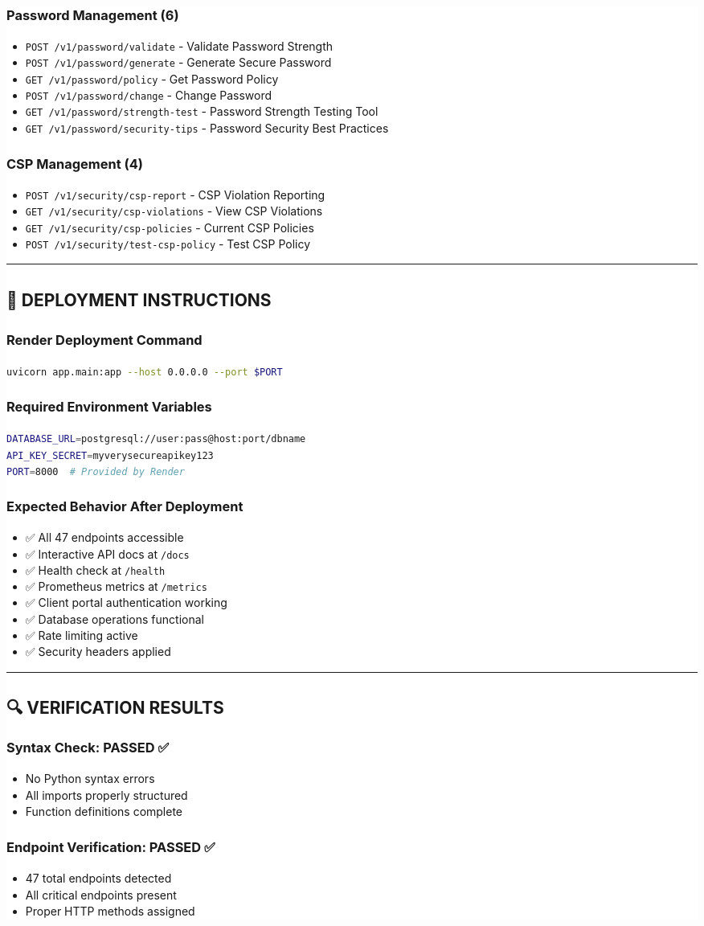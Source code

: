 ### **Password Management (6)**
- `POST /v1/password/validate` - Validate Password Strength
- `POST /v1/password/generate` - Generate Secure Password
- `GET /v1/password/policy` - Get Password Policy
- `POST /v1/password/change` - Change Password
- `GET /v1/password/strength-test` - Password Strength Testing Tool
- `GET /v1/password/security-tips` - Password Security Best Practices

### **CSP Management (4)**
- `POST /v1/security/csp-report` - CSP Violation Reporting
- `GET /v1/security/csp-violations` - View CSP Violations
- `GET /v1/security/csp-policies` - Current CSP Policies
- `POST /v1/security/test-csp-policy` - Test CSP Policy

---

## 🚀 DEPLOYMENT INSTRUCTIONS

### **Render Deployment Command**
```bash
uvicorn app.main:app --host 0.0.0.0 --port $PORT
```

### **Required Environment Variables**
```bash
DATABASE_URL=postgresql://user:pass@host:port/dbname
API_KEY_SECRET=myverysecureapikey123
PORT=8000  # Provided by Render
```

### **Expected Behavior After Deployment**
- ✅ All 47 endpoints accessible
- ✅ Interactive API docs at `/docs`
- ✅ Health check at `/health`
- ✅ Prometheus metrics at `/metrics`
- ✅ Client portal authentication working
- ✅ Database operations functional
- ✅ Rate limiting active
- ✅ Security headers applied

---

## 🔍 VERIFICATION RESULTS

### **Syntax Check: PASSED** ✅
- No Python syntax errors
- All imports properly structured
- Function definitions complete

### **Endpoint Verification: PASSED** ✅
- 47 total endpoints detected
- All critical endpoints present
- Proper HTTP methods assigned
